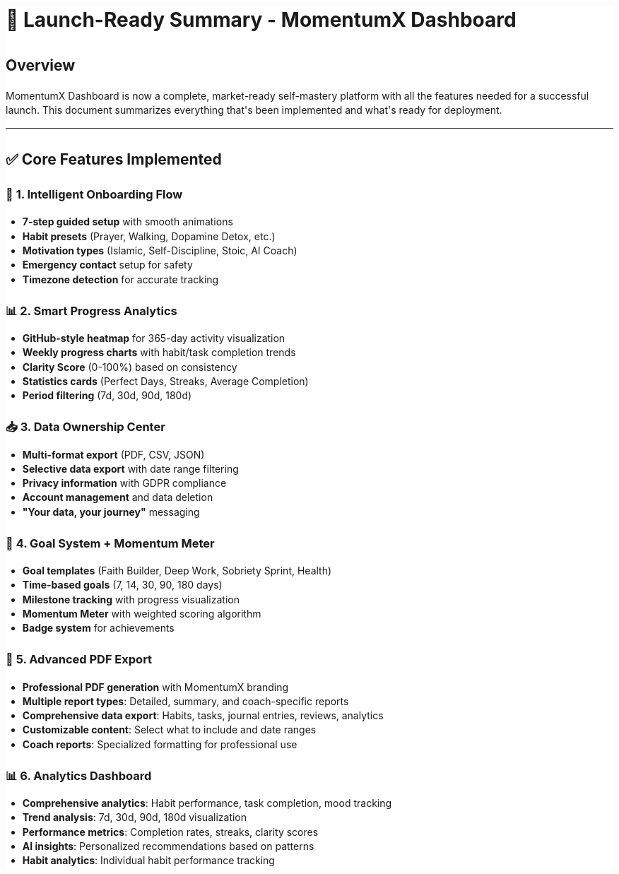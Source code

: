 # 🚀 Launch-Ready Summary - MomentumX Dashboard

## Overview

MomentumX Dashboard is now a complete, market-ready self-mastery platform with all the features needed for a successful launch. This document summarizes everything that's been implemented and what's ready for deployment.

---

## ✅ **Core Features Implemented**

### 🌟 **1. Intelligent Onboarding Flow**
- **7-step guided setup** with smooth animations
- **Habit presets** (Prayer, Walking, Dopamine Detox, etc.)
- **Motivation types** (Islamic, Self-Discipline, Stoic, AI Coach)
- **Emergency contact** setup for safety
- **Timezone detection** for accurate tracking

### 📊 **2. Smart Progress Analytics**
- **GitHub-style heatmap** for 365-day activity visualization
- **Weekly progress charts** with habit/task completion trends
- **Clarity Score** (0-100%) based on consistency
- **Statistics cards** (Perfect Days, Streaks, Average Completion)
- **Period filtering** (7d, 30d, 90d, 180d)

### 📥 **3. Data Ownership Center**
- **Multi-format export** (PDF, CSV, JSON)
- **Selective data export** with date range filtering
- **Privacy information** with GDPR compliance
- **Account management** and data deletion
- **"Your data, your journey"** messaging

### 🏁 **4. Goal System + Momentum Meter**
- **Goal templates** (Faith Builder, Deep Work, Sobriety Sprint, Health)
- **Time-based goals** (7, 14, 30, 90, 180 days)
- **Milestone tracking** with progress visualization
- **Momentum Meter** with weighted scoring algorithm
- **Badge system** for achievements

### 📄 **5. Advanced PDF Export**
- **Professional PDF generation** with MomentumX branding
- **Multiple report types**: Detailed, summary, and coach-specific reports
- **Comprehensive data export**: Habits, tasks, journal entries, reviews, analytics
- **Customizable content**: Select what to include and date ranges
- **Coach reports**: Specialized formatting for professional use

### 📊 **6. Analytics Dashboard**
- **Comprehensive analytics**: Habit performance, task completion, mood tracking
- **Trend analysis**: 7d, 30d, 90d, 180d visualization
- **Performance metrics**: Completion rates, streaks, clarity scores
- **AI insights**: Personalized recommendations based on patterns
- **Habit analytics**: Individual habit performance tracking
